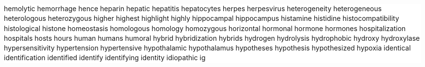 hemolytic
hemorrhage
hence
heparin
hepatic
hepatitis
hepatocytes
herpes
herpesvirus
heterogeneity
heterogeneous
heterologous
heterozygous
higher
highest
highlight
highly
hippocampal
hippocampus
histamine
histidine
histocompatibility
histological
histone
homeostasis
homologous
homology
homozygous
horizontal
hormonal
hormone
hormones
hospitalization
hospitals
hosts
hours
human
humans
humoral
hybrid
hybridization
hybrids
hydrogen
hydrolysis
hydrophobic
hydroxy
hydroxylase
hypersensitivity
hypertension
hypertensive
hypothalamic
hypothalamus
hypotheses
hypothesis
hypothesized
hypoxia
identical
identification
identified
identify
identifying
identity
idiopathic
ig